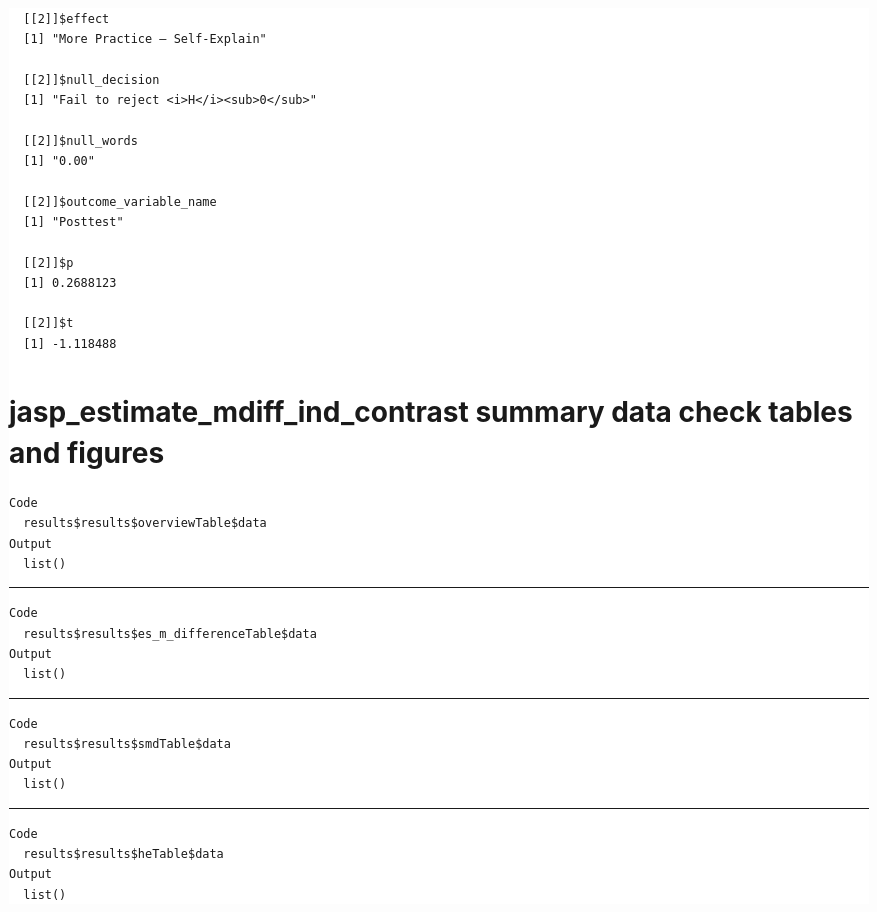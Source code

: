       [[2]]$effect
      [1] "More Practice ‒ Self-Explain"
      
      [[2]]$null_decision
      [1] "Fail to reject <i>H</i><sub>0</sub>"
      
      [[2]]$null_words
      [1] "0.00"
      
      [[2]]$outcome_variable_name
      [1] "Posttest"
      
      [[2]]$p
      [1] 0.2688123
      
      [[2]]$t
      [1] -1.118488
      
      

# jasp_estimate_mdiff_ind_contrast summary data check tables and figures

    Code
      results$results$overviewTable$data
    Output
      list()

---

    Code
      results$results$es_m_differenceTable$data
    Output
      list()

---

    Code
      results$results$smdTable$data
    Output
      list()

---

    Code
      results$results$heTable$data
    Output
      list()

